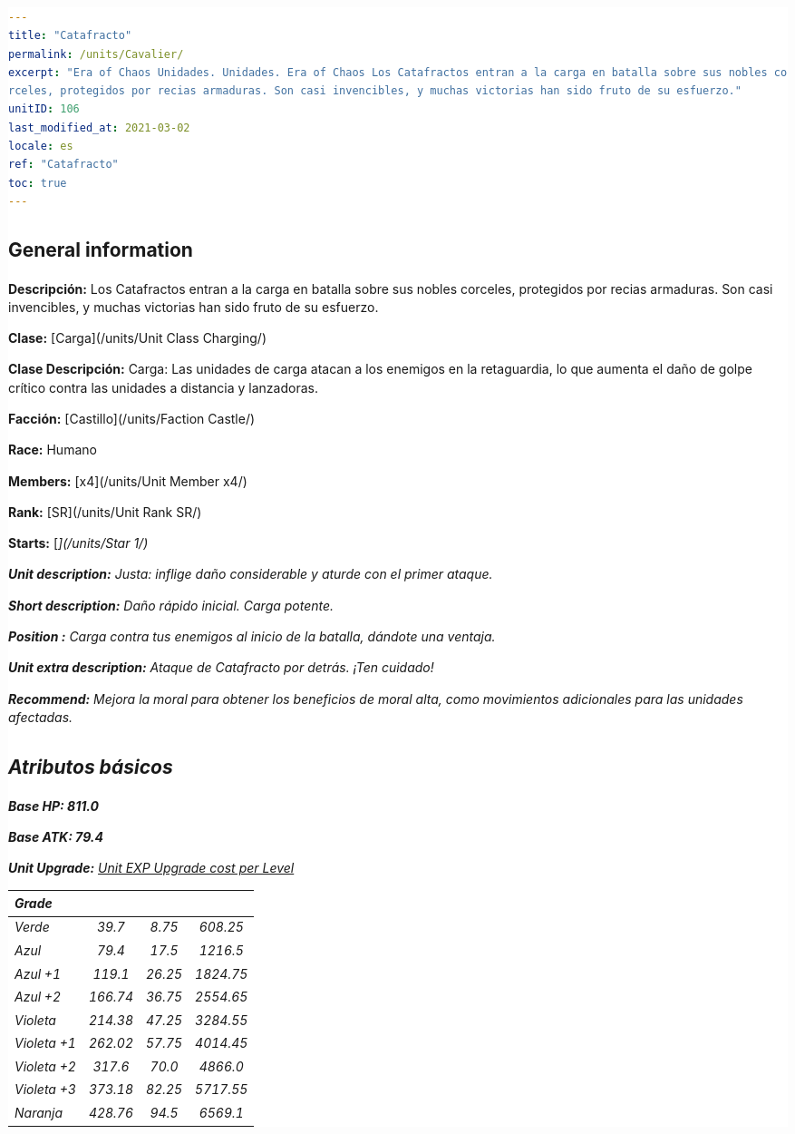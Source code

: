 ```yaml
---
title: "Catafracto"
permalink: /units/Cavalier/
excerpt: "Era of Chaos Unidades. Unidades. Era of Chaos Los Catafractos entran a la carga en batalla sobre sus nobles corceles, protegidos por recias armaduras. Son casi invencibles, y muchas victorias han sido fruto de su esfuerzo."
unitID: 106
last_modified_at: 2021-03-02
locale: es
ref: "Catafracto"
toc: true
---
```

## General information
 **Descripción:** Los Catafractos entran a la carga en batalla sobre sus nobles corceles, protegidos por recias armaduras. Son casi invencibles, y muchas victorias han sido fruto de su esfuerzo.

 **Clase:** [Carga](/units/Unit Class Charging/)

 **Clase Descripción:** Carga: Las unidades de carga atacan a los enemigos en la retaguardia, lo que aumenta el daño de golpe crítico contra las unidades a distancia y lanzadoras.

 **Facción:** [Castillo](/units/Faction Castle/)

 **Race:** Humano

 **Members:** [x4](/units/Unit Member x4/)

 **Rank:** [SR](/units/Unit Rank SR/)

 **Starts:** [<i class="fas fa-star"/>](/units/Star 1/)

 **Unit description:** Justa: inflige daño considerable y aturde con el primer ataque.

 **Short description:** Daño rápido inicial. Carga potente.

 **Position :** Carga contra tus enemigos al inicio de la batalla, dándote una ventaja.

 **Unit extra description:** Ataque de Catafracto por detrás. ¡Ten cuidado!

 **Recommend:** Mejora la moral para obtener los beneficios de moral alta, como movimientos adicionales para las unidades afectadas.

## Atributos básicos
 **Base HP: 811.0**

 **Base ATK: 79.4**

 **Unit Upgrade:** [Unit EXP Upgrade cost per Level](/units/UnitUpgradeEXPPerLevel/)

  |          Grade      |   <i class="fas fa-fan"/>   | <i class="fas fa-shield-alt"/> |    <i class="fas fa-heart"/>   |
  |:--------------------|:--------:|:--------:|:--------:|
  | Verde | 39.7 | 8.75 | 608.25 |
  | Azul | 79.4 | 17.5 | 1216.5 |
  | Azul +1 | 119.1 | 26.25 | 1824.75 |
  | Azul +2 | 166.74 | 36.75 | 2554.65 |
  | Violeta | 214.38 | 47.25 | 3284.55 |
  | Violeta +1 | 262.02 | 57.75 | 4014.45 |
  | Violeta +2 | 317.6 | 70.0 | 4866.0 |
  | Violeta +3 | 373.18 | 82.25 | 5717.55 |
  | Naranja | 428.76 | 94.5 | 6569.1 |